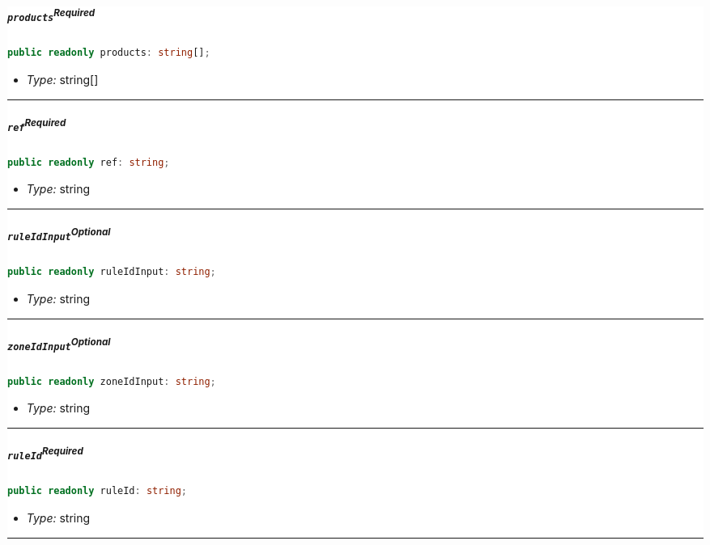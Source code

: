 ##### `products`<sup>Required</sup> <a name="products" id="@cdktf/provider-cloudflare.dataCloudflareFirewallRule.DataCloudflareFirewallRule.property.products"></a>

```typescript
public readonly products: string[];
```

- *Type:* string[]

---

##### `ref`<sup>Required</sup> <a name="ref" id="@cdktf/provider-cloudflare.dataCloudflareFirewallRule.DataCloudflareFirewallRule.property.ref"></a>

```typescript
public readonly ref: string;
```

- *Type:* string

---

##### `ruleIdInput`<sup>Optional</sup> <a name="ruleIdInput" id="@cdktf/provider-cloudflare.dataCloudflareFirewallRule.DataCloudflareFirewallRule.property.ruleIdInput"></a>

```typescript
public readonly ruleIdInput: string;
```

- *Type:* string

---

##### `zoneIdInput`<sup>Optional</sup> <a name="zoneIdInput" id="@cdktf/provider-cloudflare.dataCloudflareFirewallRule.DataCloudflareFirewallRule.property.zoneIdInput"></a>

```typescript
public readonly zoneIdInput: string;
```

- *Type:* string

---

##### `ruleId`<sup>Required</sup> <a name="ruleId" id="@cdktf/provider-cloudflare.dataCloudflareFirewallRule.DataCloudflareFirewallRule.property.ruleId"></a>

```typescript
public readonly ruleId: string;
```

- *Type:* string

---
